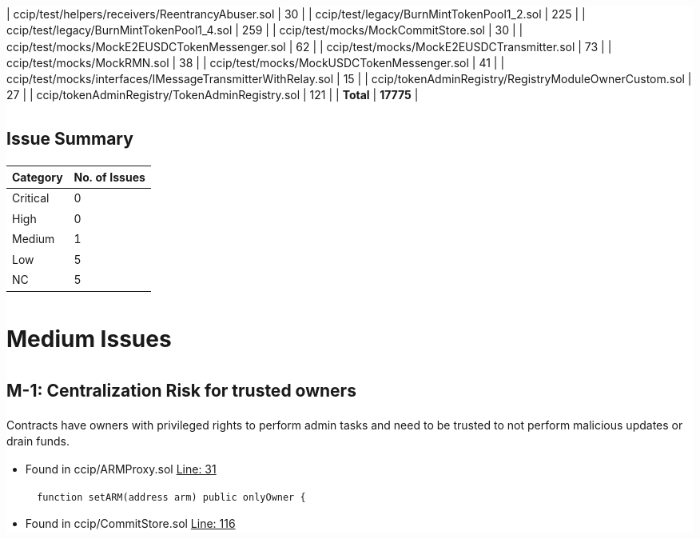 | ccip/test/helpers/receivers/ReentrancyAbuser.sol | 30 |
| ccip/test/legacy/BurnMintTokenPool1_2.sol | 225 |
| ccip/test/legacy/BurnMintTokenPool1_4.sol | 259 |
| ccip/test/mocks/MockCommitStore.sol | 30 |
| ccip/test/mocks/MockE2EUSDCTokenMessenger.sol | 62 |
| ccip/test/mocks/MockE2EUSDCTransmitter.sol | 73 |
| ccip/test/mocks/MockRMN.sol | 38 |
| ccip/test/mocks/MockUSDCTokenMessenger.sol | 41 |
| ccip/test/mocks/interfaces/IMessageTransmitterWithRelay.sol | 15 |
| ccip/tokenAdminRegistry/RegistryModuleOwnerCustom.sol | 27 |
| ccip/tokenAdminRegistry/TokenAdminRegistry.sol | 121 |
| **Total** | **17775** |


## Issue Summary

| Category | No. of Issues |
| --- | --- |
| Critical | 0 |
| High | 0 |
| Medium | 1 |
| Low | 5 |
| NC | 5 |


# Medium Issues

## M-1: Centralization Risk for trusted owners

Contracts have owners with privileged rights to perform admin tasks and need to be trusted to not perform malicious updates or drain funds.

- Found in ccip/ARMProxy.sol [Line: 31](ccip/ARMProxy.sol#L31)

	```solidity
	  function setARM(address arm) public onlyOwner {
	```

- Found in ccip/CommitStore.sol [Line: 116](ccip/CommitStore.sol#L116)
